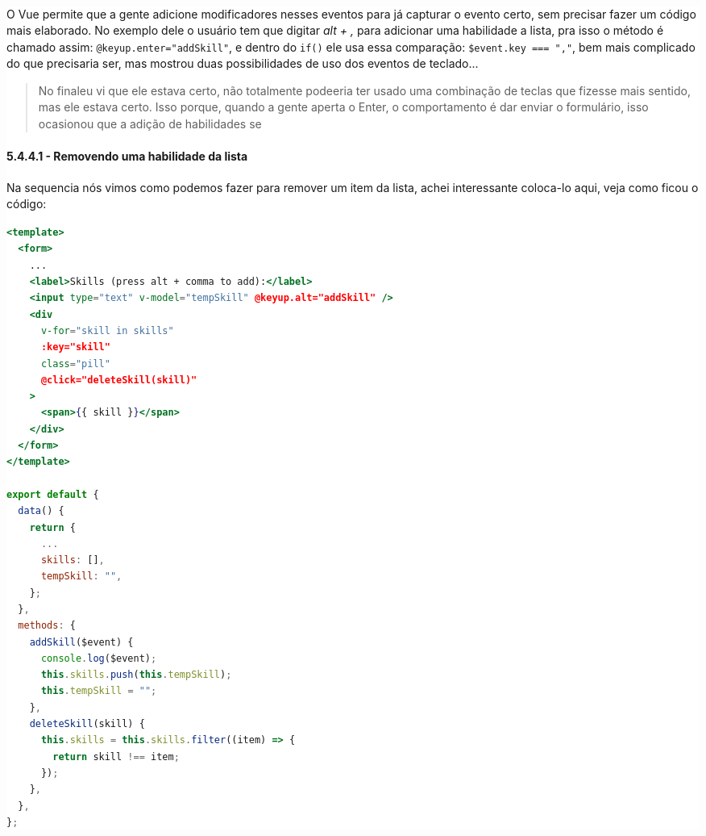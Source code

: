 O Vue permite que a gente adicione modificadores nesses eventos para já capturar o evento certo, sem precisar fazer um código mais elaborado. No exemplo dele o usuário tem que digitar _alt + ,_ para adicionar uma habilidade a lista, pra isso o método é chamado assim: `@keyup.enter="addSkill"`, e dentro do `if()` ele usa essa comparação: `$event.key === ","`, bem mais complicado do que precisaria ser, mas mostrou duas possibilidades de uso dos eventos de teclado...

> No finaleu vi que ele estava certo, não totalmente podeeria ter usado uma combinação de teclas que fizesse mais sentido, mas ele estava certo. Isso porque, quando a gente aperta o Enter, o comportamento é dar enviar o formulário, isso ocasionou que a adição de habilidades se

#### 5.4.4.1 - Removendo uma habilidade da lista

Na sequencia nós vimos como podemos fazer para remover um item da lista, achei interessante coloca-lo aqui, veja como ficou o código:

```jsx
<template>
  <form>
    ...
    <label>Skills (press alt + comma to add):</label>
    <input type="text" v-model="tempSkill" @keyup.alt="addSkill" />
    <div
      v-for="skill in skills"
      :key="skill"
      class="pill"
      @click="deleteSkill(skill)"
    >
      <span>{{ skill }}</span>
    </div>
  </form>
</template>

export default {
  data() {
    return {
      ...
      skills: [],
      tempSkill: "",
    };
  },
  methods: {
    addSkill($event) {
      console.log($event);
      this.skills.push(this.tempSkill);
      this.tempSkill = "";
    },
    deleteSkill(skill) {
      this.skills = this.skills.filter((item) => {
        return skill !== item;
      });
    },
  },
};
```
